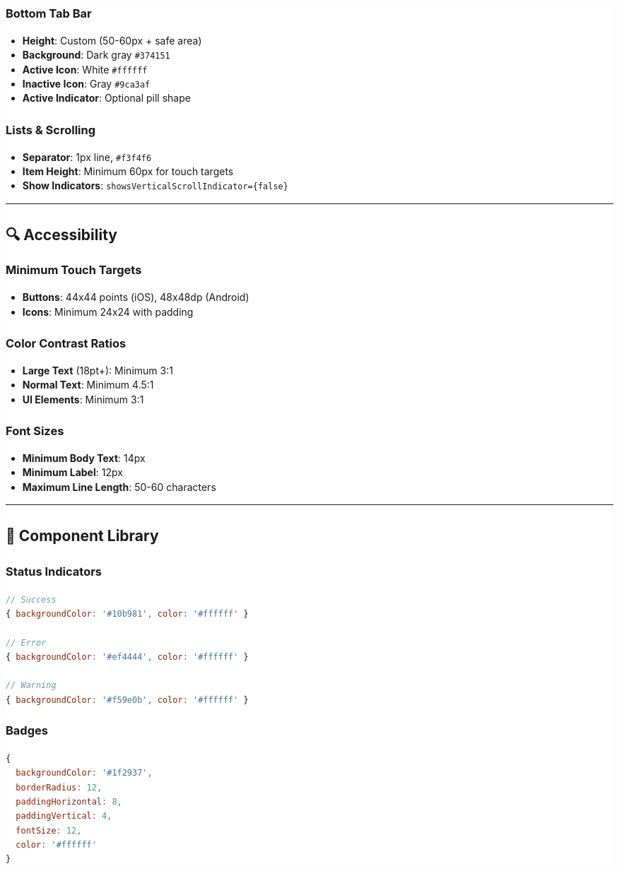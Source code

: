### Bottom Tab Bar
- **Height**: Custom (50-60px + safe area)
- **Background**: Dark gray `#374151`
- **Active Icon**: White `#ffffff`
- **Inactive Icon**: Gray `#9ca3af`
- **Active Indicator**: Optional pill shape

### Lists & Scrolling
- **Separator**: 1px line, `#f3f4f6`
- **Item Height**: Minimum 60px for touch targets
- **Show Indicators**: `showsVerticalScrollIndicator={false}`

---

## 🔍 Accessibility

### Minimum Touch Targets
- **Buttons**: 44x44 points (iOS), 48x48dp (Android)
- **Icons**: Minimum 24x24 with padding

### Color Contrast Ratios
- **Large Text** (18pt+): Minimum 3:1
- **Normal Text**: Minimum 4.5:1
- **UI Elements**: Minimum 3:1

### Font Sizes
- **Minimum Body Text**: 14px
- **Minimum Label**: 12px
- **Maximum Line Length**: 50-60 characters

---

## 🎨 Component Library

### Status Indicators
```javascript
// Success
{ backgroundColor: '#10b981', color: '#ffffff' }

// Error
{ backgroundColor: '#ef4444', color: '#ffffff' }

// Warning
{ backgroundColor: '#f59e0b', color: '#ffffff' }
```

### Badges
```javascript
{
  backgroundColor: '#1f2937',
  borderRadius: 12,
  paddingHorizontal: 8,
  paddingVertical: 4,
  fontSize: 12,
  color: '#ffffff'
}
```
